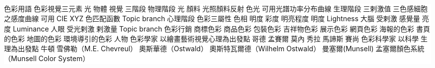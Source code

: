 色彩用語
色彩視覺三元素
光
物體
視覺
三階段
物理階段
光
顏料
光照顏料反射
色光
可用光譜功率分布曲線
生理階段
三剌激值
三色感細胞之感度曲線
可用 CIE XYZ 色匹配函數
Topic branch
心理階段
色彩三屬性
色相
明度
彩度
明亮程度
明度 Lightness
大腦 受剌激 感覺量
亮度 Luminance
人眼 受光剌激 剌激量
Topic branch
色彩行銷
商標色彩
商品色彩
包裝色彩
吉祥物色彩
展示色彩
網頁色彩
海報的色彩
書頁的色彩
地圖的色彩
環境導引的色彩
人物
色彩學家 
以繪畫藝術視覺心理為出發點
哥德
孟賽爾
莫內
秀拉
馬諦斯
賽尚
色彩科學家
以科學 生理為出發點
牛頓
雪佛勒（M.E. Chevreul）
奧斯華德（Ostwald）
奧斯特瓦爾德（Wilhelm Ostwald）
曼塞爾(Munsell)
孟塞爾顏色系統（Munsell Color System）

